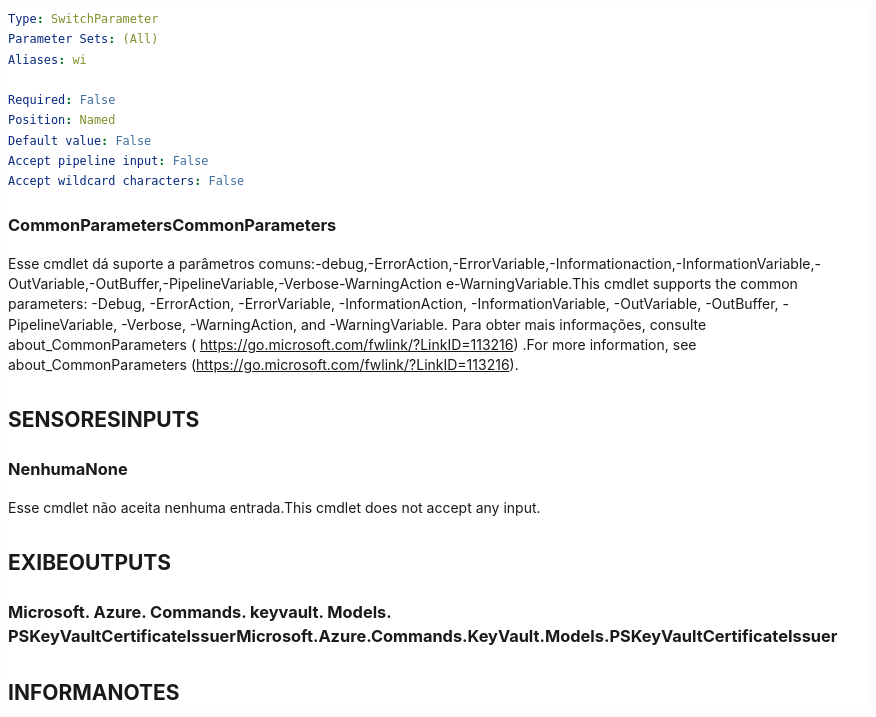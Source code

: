 ```yaml
Type: SwitchParameter
Parameter Sets: (All)
Aliases: wi

Required: False
Position: Named
Default value: False
Accept pipeline input: False
Accept wildcard characters: False
```

### <span data-ttu-id="988bb-132">CommonParameters</span><span class="sxs-lookup"><span data-stu-id="988bb-132">CommonParameters</span></span>
<span data-ttu-id="988bb-133">Esse cmdlet dá suporte a parâmetros comuns:-debug,-ErrorAction,-ErrorVariable,-Informationaction,-InformationVariable,-OutVariable,-OutBuffer,-PipelineVariable,-Verbose-WarningAction e-WarningVariable.</span><span class="sxs-lookup"><span data-stu-id="988bb-133">This cmdlet supports the common parameters: -Debug, -ErrorAction, -ErrorVariable, -InformationAction, -InformationVariable, -OutVariable, -OutBuffer, -PipelineVariable, -Verbose, -WarningAction, and -WarningVariable.</span></span> <span data-ttu-id="988bb-134">Para obter mais informações, consulte about_CommonParameters ( https://go.microsoft.com/fwlink/?LinkID=113216) .</span><span class="sxs-lookup"><span data-stu-id="988bb-134">For more information, see about_CommonParameters (https://go.microsoft.com/fwlink/?LinkID=113216).</span></span>

## <span data-ttu-id="988bb-135">SENSORES</span><span class="sxs-lookup"><span data-stu-id="988bb-135">INPUTS</span></span>

### <span data-ttu-id="988bb-136">Nenhuma</span><span class="sxs-lookup"><span data-stu-id="988bb-136">None</span></span>
<span data-ttu-id="988bb-137">Esse cmdlet não aceita nenhuma entrada.</span><span class="sxs-lookup"><span data-stu-id="988bb-137">This cmdlet does not accept any input.</span></span>

## <span data-ttu-id="988bb-138">EXIBE</span><span class="sxs-lookup"><span data-stu-id="988bb-138">OUTPUTS</span></span>

### <span data-ttu-id="988bb-139">Microsoft. Azure. Commands. keyvault. Models. PSKeyVaultCertificateIssuer</span><span class="sxs-lookup"><span data-stu-id="988bb-139">Microsoft.Azure.Commands.KeyVault.Models.PSKeyVaultCertificateIssuer</span></span>

## <span data-ttu-id="988bb-140">INFORMA</span><span class="sxs-lookup"><span data-stu-id="988bb-140">NOTES</span></span>
